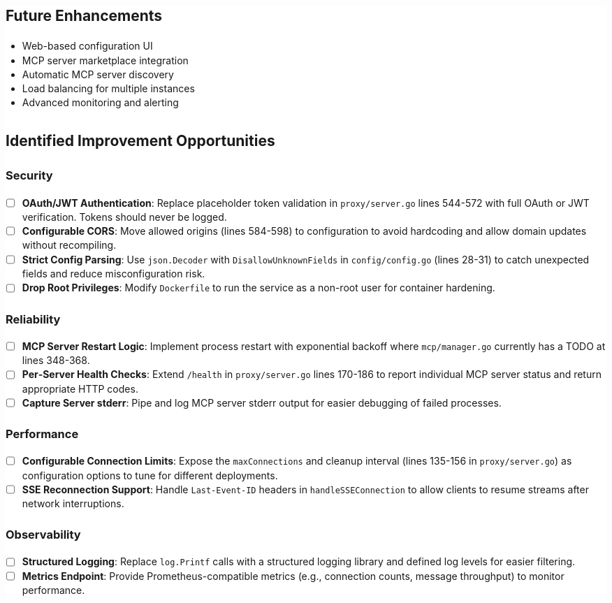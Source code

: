 ## Future Enhancements

- Web-based configuration UI
- MCP server marketplace integration
- Automatic MCP server discovery
- Load balancing for multiple instances
- Advanced monitoring and alerting

## Identified Improvement Opportunities

### Security
- [ ] **OAuth/JWT Authentication**: Replace placeholder token validation in `proxy/server.go` lines 544-572 with full OAuth or JWT verification. Tokens should never be logged.
- [ ] **Configurable CORS**: Move allowed origins (lines 584-598) to configuration to avoid hardcoding and allow domain updates without recompiling.
- [ ] **Strict Config Parsing**: Use `json.Decoder` with `DisallowUnknownFields` in `config/config.go` (lines 28-31) to catch unexpected fields and reduce misconfiguration risk.
- [ ] **Drop Root Privileges**: Modify `Dockerfile` to run the service as a non-root user for container hardening.

### Reliability
- [ ] **MCP Server Restart Logic**: Implement process restart with exponential backoff where `mcp/manager.go` currently has a TODO at lines 348-368.
- [ ] **Per‑Server Health Checks**: Extend `/health` in `proxy/server.go` lines 170-186 to report individual MCP server status and return appropriate HTTP codes.
- [ ] **Capture Server stderr**: Pipe and log MCP server stderr output for easier debugging of failed processes.

### Performance
- [ ] **Configurable Connection Limits**: Expose the `maxConnections` and cleanup interval (lines 135-156 in `proxy/server.go`) as configuration options to tune for different deployments.
- [ ] **SSE Reconnection Support**: Handle `Last-Event-ID` headers in `handleSSEConnection` to allow clients to resume streams after network interruptions.

### Observability
- [ ] **Structured Logging**: Replace `log.Printf` calls with a structured logging library and defined log levels for easier filtering.
- [ ] **Metrics Endpoint**: Provide Prometheus-compatible metrics (e.g., connection counts, message throughput) to monitor performance.
